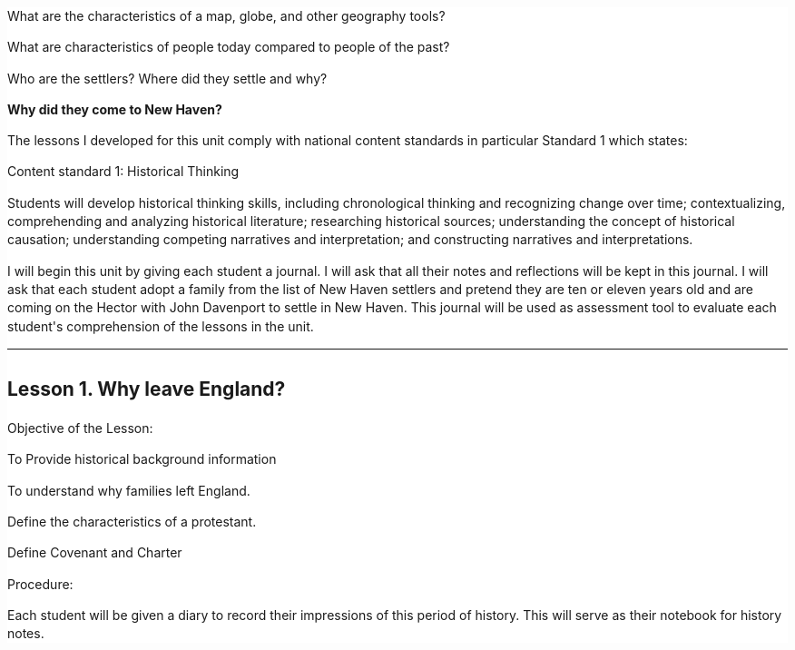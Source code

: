 What are the characteristics of a map, globe, and other geography tools?
</p>
<p>
What are characteristics of people today compared to people of the past?
</p>
<p>
Who are the settlers? Where did they settle and why?
</p>
<p>
<b>
Why did they come to New Haven?
</b>
</p>
<p>
The lessons I developed for this unit comply with  national content standards in particular Standard 1 which states:
</p>
<p>
Content standard 1: Historical Thinking
</p>
<p>
Students will develop historical thinking skills, including chronological thinking and recognizing change over time; contextualizing, comprehending and analyzing historical literature; researching historical sources; understanding the concept of historical causation; understanding competing narratives and interpretation; and constructing narratives and interpretations.
</p>
<p>
I will begin this unit by giving each student a journal. I will ask that all their notes and reflections will be kept in this journal. I will ask that each student adopt a family from the list of New Haven settlers and pretend they are ten or eleven years old and are coming on the Hector with John Davenport to settle in New Haven. This journal will be used as assessment tool to evaluate each student's comprehension of the lessons in the unit.
</p>
<p>
<b>
</b>
</p>
<hr/>
<h2>
Lesson 1. Why leave England?
</h2>
<p>
Objective of the Lesson:
</p>
<p>
To Provide historical background information
</p>
<p>
To understand why families left England.
</p>
<p>
Define the characteristics of a protestant.
</p>
<p>
Define Covenant and Charter
</p>
<p>
Procedure:
</p>
<p>
Each student will be given a diary to record their impressions of this period of history. This will serve as their notebook for history notes.
</p>
<p>